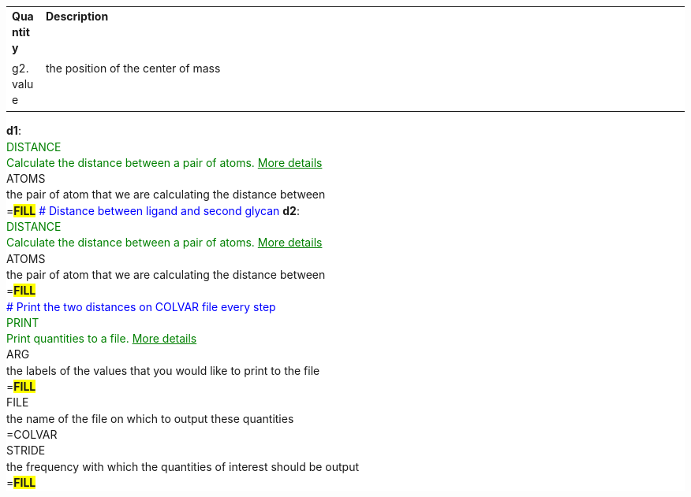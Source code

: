 <span style="display:none;" id="work/plumed_ex4.datg2">The CENTER action with label <b>g2</b> calculates the following quantities:<table  align="center" frame="void" width="95%" cellpadding="5%"><tr><td width="5%"><b> Quantity </b>  </td><td><b> Description </b> </td></tr><tr><td width="5%">g2.value</td><td>the position of the center of mass</td></tr></table></span><b name="work/plumed_ex4.datd1" onclick='showPath("work/plumed_ex4.dat","work/plumed_ex4.datd1","work/plumed_ex4.datd1","brown")'>d1</b>: <div class="tooltip" style="color:green">DISTANCE<div class="right">Calculate the distance between a pair of atoms. <a href="https://www.plumed.org/doc-master/user-doc/html/_d_i_s_t_a_n_c_e.html" style="color:green">More details</a><i></i></div></div> <div class="tooltip">ATOMS<div class="right">the pair of atom that we are calculating the distance between<i></i></div></div>=<span style="background-color:yellow">__FILL__</span>
<span style="color:blue" class="comment"># Distance between ligand and second glycan </span>
<span style="display:none;" id="work/plumed_ex4.datd1">The DISTANCE action with label <b>d1</b> calculates the following quantities:<table  align="center" frame="void" width="95%" cellpadding="5%"><tr><td width="5%"><b> Quantity </b>  </td><td><b> Description </b> </td></tr><tr><td width="5%">d1.value</td><td>the DISTANCE between this pair of atoms</td></tr></table></span><b name="work/plumed_ex4.datd2" onclick='showPath("work/plumed_ex4.dat","work/plumed_ex4.datd2","work/plumed_ex4.datd2","brown")'>d2</b>: <div class="tooltip" style="color:green">DISTANCE<div class="right">Calculate the distance between a pair of atoms. <a href="https://www.plumed.org/doc-master/user-doc/html/_d_i_s_t_a_n_c_e.html" style="color:green">More details</a><i></i></div></div> <div class="tooltip">ATOMS<div class="right">the pair of atom that we are calculating the distance between<i></i></div></div>=<span style="background-color:yellow">__FILL__</span>
<br/><span style="color:blue" class="comment"># Print the two distances on COLVAR file every step</span>
<span style="display:none;" id="work/plumed_ex4.datd2">The DISTANCE action with label <b>d2</b> calculates the following quantities:<table  align="center" frame="void" width="95%" cellpadding="5%"><tr><td width="5%"><b> Quantity </b>  </td><td><b> Description </b> </td></tr><tr><td width="5%">d2.value</td><td>the DISTANCE between this pair of atoms</td></tr></table></span><div class="tooltip" style="color:green">PRINT<div class="right">Print quantities to a file. <a href="https://www.plumed.org/doc-master/user-doc/html/_p_r_i_n_t.html" style="color:green">More details</a><i></i></div></div> <div class="tooltip">ARG<div class="right">the labels of the values that you would like to print to the file<i></i></div></div>=<span style="background-color:yellow">__FILL__</span> <div class="tooltip">FILE<div class="right">the name of the file on which to output these quantities<i></i></div></div>=COLVAR <div class="tooltip">STRIDE<div class="right"> the frequency with which the quantities of interest should be output<i></i></div></div>=<span style="background-color:yellow">__FILL__</span>
</pre></div>
<div style="display:none;" id="work/plumed_ex4.dat_long"><pre style="width=97%;">
<span style="color:blue" class="comment"># Geometric center of the ligand</span>
<b name="work/plumed_ex4.dat_sollig" onclick='showPath("work/plumed_ex4.dat","work/plumed_ex4.dat_sollig","work/plumed_ex4.dat_sollig","brown")'>lig</b>: <div class="tooltip" style="color:green">CENTER<div class="right">Calculate the center for a group of atoms, with arbitrary weights. <a href="https://www.plumed.org/doc-master/user-doc/html/_c_e_n_t_e_r.html" style="color:green">More details</a><i></i></div></div> <div class="tooltip">ATOMS<div class="right">the group of atoms that you are calculating the Gyration Tensor for<i></i></div></div>=6659-6671
<span style="color:blue" class="comment"># Geometric center of the first glycan</span>
<span style="display:none;" id="work/plumed_ex4.dat_sollig">The CENTER action with label <b>lig</b> calculates the following quantities:<table  align="center" frame="void" width="95%" cellpadding="5%"><tr><td width="5%"><b> Quantity </b>  </td><td><b> Description </b> </td></tr><tr><td width="5%">lig.value</td><td>the position of the center of mass</td></tr></table></span><b name="work/plumed_ex4.dat_solg1" onclick='showPath("work/plumed_ex4.dat","work/plumed_ex4.dat_solg1","work/plumed_ex4.dat_solg1","brown")'>g1</b>: <div class="tooltip" style="color:green">CENTER<div class="right">Calculate the center for a group of atoms, with arbitrary weights. <a href="https://www.plumed.org/doc-master/user-doc/html/_c_e_n_t_e_r.html" style="color:green">More details</a><i></i></div></div> <div class="tooltip">ATOMS<div class="right">the group of atoms that you are calculating the Gyration Tensor for<i></i></div></div>=6212-6424
<span style="color:blue" class="comment"># Geometric center of the second glycan</span>